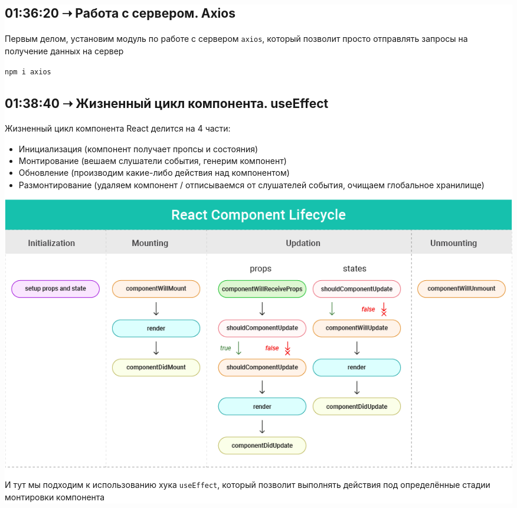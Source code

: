 ## 01:36:20 ➝ Работа с сервером. Axios

Первым делом, установим модуль по работе с сервером `axios`, который позволит просто отправлять запросы на получение данных на сервер

```bash
npm i axios
```

## 01:38:40 ➝ Жизненный цикл компонента. useEffect

Жизненный цикл компонента React делится на 4 части:

- Инициализация (компонент получает пропсы и состояния)
- Монтирование (вешаем слушатели события, генерим компонент)
- Обновление (производим какие-либо действия над компонентом)
- Размонтирование (удаляем компонент / отписываемся от слушателей события, очищаем глобальное хранилище)

![](_png/5a0bc6f2c35fa08b6118338f164e11d6.png)

И тут мы подходим к использованию хука `useEffect`, который позволит выполнять действия под определённые стадии монтировки компонента
